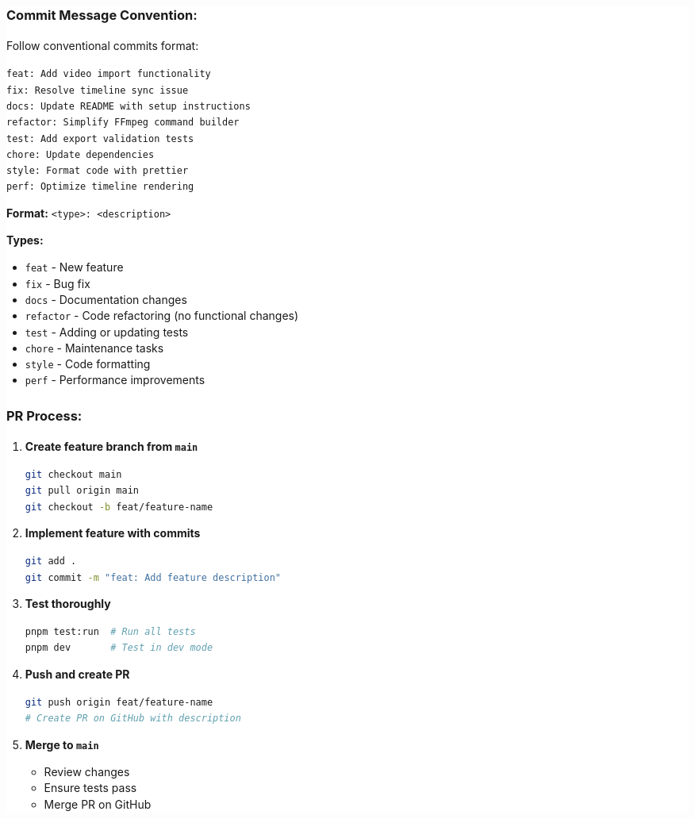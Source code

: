 ### Commit Message Convention:

Follow conventional commits format:

```
feat: Add video import functionality
fix: Resolve timeline sync issue
docs: Update README with setup instructions
refactor: Simplify FFmpeg command builder
test: Add export validation tests
chore: Update dependencies
style: Format code with prettier
perf: Optimize timeline rendering
```

**Format:** `<type>: <description>`

**Types:**
- `feat` - New feature
- `fix` - Bug fix
- `docs` - Documentation changes
- `refactor` - Code refactoring (no functional changes)
- `test` - Adding or updating tests
- `chore` - Maintenance tasks
- `style` - Code formatting
- `perf` - Performance improvements

### PR Process:

1. **Create feature branch from `main`**
   ```bash
   git checkout main
   git pull origin main
   git checkout -b feat/feature-name
   ```

2. **Implement feature with commits**
   ```bash
   git add .
   git commit -m "feat: Add feature description"
   ```

3. **Test thoroughly**
   ```bash
   pnpm test:run  # Run all tests
   pnpm dev       # Test in dev mode
   ```

4. **Push and create PR**
   ```bash
   git push origin feat/feature-name
   # Create PR on GitHub with description
   ```

5. **Merge to `main`**
   - Review changes
   - Ensure tests pass
   - Merge PR on GitHub
